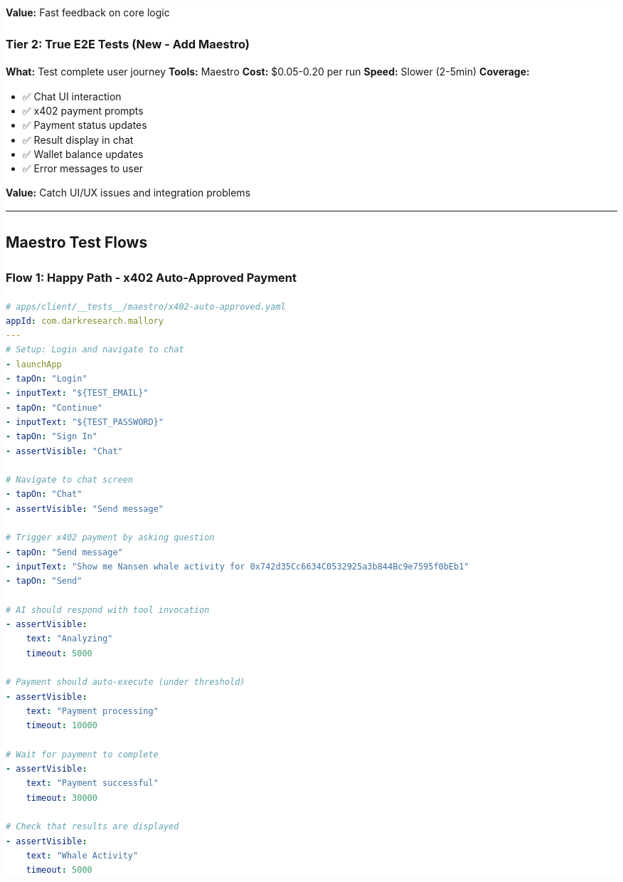 **Value:** Fast feedback on core logic

### Tier 2: True E2E Tests (New - Add Maestro)
**What:** Test complete user journey
**Tools:** Maestro
**Cost:** $0.05-0.20 per run
**Speed:** Slower (2-5min)
**Coverage:**
- ✅ Chat UI interaction
- ✅ x402 payment prompts
- ✅ Payment status updates
- ✅ Result display in chat
- ✅ Wallet balance updates
- ✅ Error messages to user

**Value:** Catch UI/UX issues and integration problems

---

## Maestro Test Flows

### Flow 1: Happy Path - x402 Auto-Approved Payment

```yaml
# apps/client/__tests__/maestro/x402-auto-approved.yaml
appId: com.darkresearch.mallory
---
# Setup: Login and navigate to chat
- launchApp
- tapOn: "Login"
- inputText: "${TEST_EMAIL}"
- tapOn: "Continue"
- inputText: "${TEST_PASSWORD}"
- tapOn: "Sign In"
- assertVisible: "Chat"

# Navigate to chat screen
- tapOn: "Chat"
- assertVisible: "Send message"

# Trigger x402 payment by asking question
- tapOn: "Send message"
- inputText: "Show me Nansen whale activity for 0x742d35Cc6634C0532925a3b844Bc9e7595f0bEb1"
- tapOn: "Send"

# AI should respond with tool invocation
- assertVisible: 
    text: "Analyzing"
    timeout: 5000

# Payment should auto-execute (under threshold)
- assertVisible:
    text: "Payment processing"
    timeout: 10000
    
# Wait for payment to complete
- assertVisible:
    text: "Payment successful"
    timeout: 30000

# Check that results are displayed
- assertVisible:
    text: "Whale Activity"
    timeout: 5000
```
